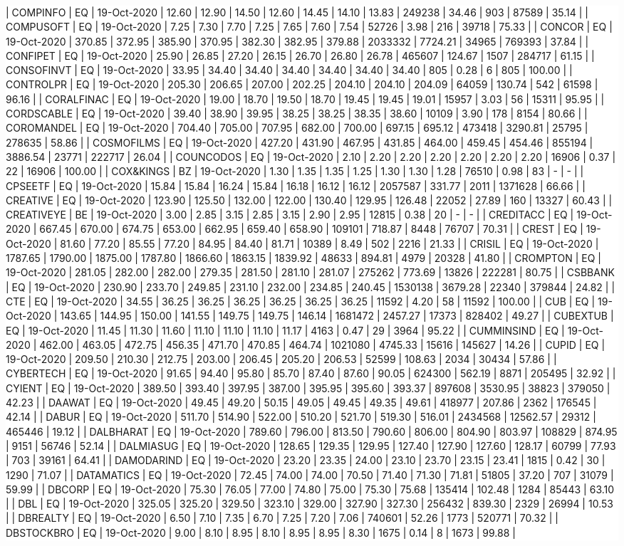 | COMPINFO | EQ | 19-Oct-2020 | 12.60 | 12.90 | 14.50 | 12.60 | 14.45 | 14.10 | 13.83 | 249238 | 34.46 | 903 | 87589 | 35.14 |
| COMPUSOFT | EQ | 19-Oct-2020 | 7.25 | 7.30 | 7.70 | 7.25 | 7.65 | 7.60 | 7.54 | 52726 | 3.98 | 216 | 39718 | 75.33 |
| CONCOR | EQ | 19-Oct-2020 | 370.85 | 372.95 | 385.90 | 370.95 | 382.30 | 382.95 | 379.88 | 2033332 | 7724.21 | 34965 | 769393 | 37.84 |
| CONFIPET | EQ | 19-Oct-2020 | 25.90 | 26.85 | 27.20 | 26.15 | 26.70 | 26.80 | 26.78 | 465607 | 124.67 | 1507 | 284717 | 61.15 |
| CONSOFINVT | EQ | 19-Oct-2020 | 33.95 | 34.40 | 34.40 | 34.40 | 34.40 | 34.40 | 34.40 | 805 | 0.28 | 6 | 805 | 100.00 |
| CONTROLPR | EQ | 19-Oct-2020 | 205.30 | 206.65 | 207.00 | 202.25 | 204.10 | 204.10 | 204.09 | 64059 | 130.74 | 542 | 61598 | 96.16 |
| CORALFINAC | EQ | 19-Oct-2020 | 19.00 | 18.70 | 19.50 | 18.70 | 19.45 | 19.45 | 19.01 | 15957 | 3.03 | 56 | 15311 | 95.95 |
| CORDSCABLE | EQ | 19-Oct-2020 | 39.40 | 38.90 | 39.95 | 38.25 | 38.25 | 38.35 | 38.60 | 10109 | 3.90 | 178 | 8154 | 80.66 |
| COROMANDEL | EQ | 19-Oct-2020 | 704.40 | 705.00 | 707.95 | 682.00 | 700.00 | 697.15 | 695.12 | 473418 | 3290.81 | 25795 | 278635 | 58.86 |
| COSMOFILMS | EQ | 19-Oct-2020 | 427.20 | 431.90 | 467.95 | 431.85 | 464.00 | 459.45 | 454.46 | 855194 | 3886.54 | 23771 | 222717 | 26.04 |
| COUNCODOS | EQ | 19-Oct-2020 | 2.10 | 2.20 | 2.20 | 2.20 | 2.20 | 2.20 | 2.20 | 16906 | 0.37 | 22 | 16906 | 100.00 |
| COX&KINGS | BZ | 19-Oct-2020 | 1.30 | 1.35 | 1.35 | 1.25 | 1.30 | 1.30 | 1.28 | 76510 | 0.98 | 83 | - | - |
| CPSEETF | EQ | 19-Oct-2020 | 15.84 | 15.84 | 16.24 | 15.84 | 16.18 | 16.12 | 16.12 | 2057587 | 331.77 | 2011 | 1371628 | 66.66 |
| CREATIVE | EQ | 19-Oct-2020 | 123.90 | 125.50 | 132.00 | 122.00 | 130.40 | 129.95 | 126.48 | 22052 | 27.89 | 160 | 13327 | 60.43 |
| CREATIVEYE | BE | 19-Oct-2020 | 3.00 | 2.85 | 3.15 | 2.85 | 3.15 | 2.90 | 2.95 | 12815 | 0.38 | 20 | - | - |
| CREDITACC | EQ | 19-Oct-2020 | 667.45 | 670.00 | 674.75 | 653.00 | 662.95 | 659.40 | 658.90 | 109101 | 718.87 | 8448 | 76707 | 70.31 |
| CREST | EQ | 19-Oct-2020 | 81.60 | 77.20 | 85.55 | 77.20 | 84.95 | 84.40 | 81.71 | 10389 | 8.49 | 502 | 2216 | 21.33 |
| CRISIL | EQ | 19-Oct-2020 | 1787.65 | 1790.00 | 1875.00 | 1787.80 | 1866.60 | 1863.15 | 1839.92 | 48633 | 894.81 | 4979 | 20328 | 41.80 |
| CROMPTON | EQ | 19-Oct-2020 | 281.05 | 282.00 | 282.00 | 279.35 | 281.50 | 281.10 | 281.07 | 275262 | 773.69 | 13826 | 222281 | 80.75 |
| CSBBANK | EQ | 19-Oct-2020 | 230.90 | 233.70 | 249.85 | 231.10 | 232.00 | 234.85 | 240.45 | 1530138 | 3679.28 | 22340 | 379844 | 24.82 |
| CTE | EQ | 19-Oct-2020 | 34.55 | 36.25 | 36.25 | 36.25 | 36.25 | 36.25 | 36.25 | 11592 | 4.20 | 58 | 11592 | 100.00 |
| CUB | EQ | 19-Oct-2020 | 143.65 | 144.95 | 150.00 | 141.55 | 149.75 | 149.75 | 146.14 | 1681472 | 2457.27 | 17373 | 828402 | 49.27 |
| CUBEXTUB | EQ | 19-Oct-2020 | 11.45 | 11.30 | 11.60 | 11.10 | 11.10 | 11.10 | 11.17 | 4163 | 0.47 | 29 | 3964 | 95.22 |
| CUMMINSIND | EQ | 19-Oct-2020 | 462.00 | 463.05 | 472.75 | 456.35 | 471.70 | 470.85 | 464.74 | 1021080 | 4745.33 | 15616 | 145627 | 14.26 |
| CUPID | EQ | 19-Oct-2020 | 209.50 | 210.30 | 212.75 | 203.00 | 206.45 | 205.20 | 206.53 | 52599 | 108.63 | 2034 | 30434 | 57.86 |
| CYBERTECH | EQ | 19-Oct-2020 | 91.65 | 94.40 | 95.80 | 85.70 | 87.40 | 87.60 | 90.05 | 624300 | 562.19 | 8871 | 205495 | 32.92 |
| CYIENT | EQ | 19-Oct-2020 | 389.50 | 393.40 | 397.95 | 387.00 | 395.95 | 395.60 | 393.37 | 897608 | 3530.95 | 38823 | 379050 | 42.23 |
| DAAWAT | EQ | 19-Oct-2020 | 49.45 | 49.20 | 50.15 | 49.05 | 49.45 | 49.35 | 49.61 | 418977 | 207.86 | 2362 | 176545 | 42.14 |
| DABUR | EQ | 19-Oct-2020 | 511.70 | 514.90 | 522.00 | 510.20 | 521.70 | 519.30 | 516.01 | 2434568 | 12562.57 | 29312 | 465446 | 19.12 |
| DALBHARAT | EQ | 19-Oct-2020 | 789.60 | 796.00 | 813.50 | 790.60 | 806.00 | 804.90 | 803.97 | 108829 | 874.95 | 9151 | 56746 | 52.14 |
| DALMIASUG | EQ | 19-Oct-2020 | 128.65 | 129.35 | 129.95 | 127.40 | 127.90 | 127.60 | 128.17 | 60799 | 77.93 | 703 | 39161 | 64.41 |
| DAMODARIND | EQ | 19-Oct-2020 | 23.20 | 23.35 | 24.00 | 23.10 | 23.70 | 23.15 | 23.41 | 1815 | 0.42 | 30 | 1290 | 71.07 |
| DATAMATICS | EQ | 19-Oct-2020 | 72.45 | 74.00 | 74.00 | 70.50 | 71.40 | 71.30 | 71.81 | 51805 | 37.20 | 707 | 31079 | 59.99 |
| DBCORP | EQ | 19-Oct-2020 | 75.30 | 76.05 | 77.00 | 74.80 | 75.00 | 75.30 | 75.68 | 135414 | 102.48 | 1284 | 85443 | 63.10 |
| DBL | EQ | 19-Oct-2020 | 325.05 | 325.20 | 329.50 | 323.10 | 329.00 | 327.90 | 327.30 | 256432 | 839.30 | 2329 | 26994 | 10.53 |
| DBREALTY | EQ | 19-Oct-2020 | 6.50 | 7.10 | 7.35 | 6.70 | 7.25 | 7.20 | 7.06 | 740601 | 52.26 | 1773 | 520771 | 70.32 |
| DBSTOCKBRO | EQ | 19-Oct-2020 | 9.00 | 8.10 | 8.95 | 8.10 | 8.95 | 8.95 | 8.30 | 1675 | 0.14 | 8 | 1673 | 99.88 |
